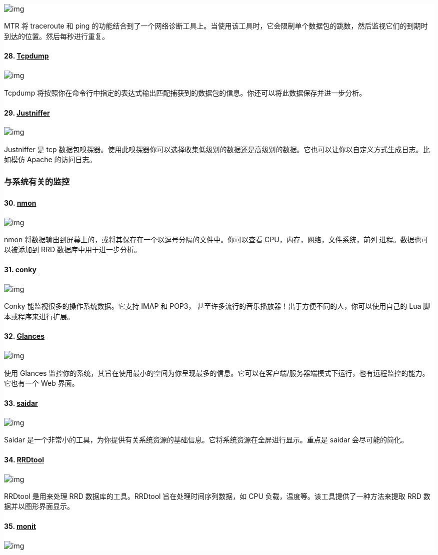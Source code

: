![img](http://www.iamlintao.com/wp-content/uploads/2016/02/08070810_2o0N-5.jpg)

MTR 将 traceroute 和 ping 的功能结合到了一个网络诊断工具上。当使用该工具时，它会限制单个数据包的跳数，然后监视它们的到期时到达的位置。然后每秒进行重复。

#### 28. [Tcpdump](http://www.tcpdump.org/)

![img](http://www.iamlintao.com/wp-content/uploads/2016/02/08070810_PWxC-5.jpg)

Tcpdump 将按照你在命令行中指定的表达式输出匹配捕获到的数据包的信息。你还可以将此数据保存并进一步分析。

#### 29. [Justniffer](http://justniffer.sourceforge.net/)

![img](http://www.iamlintao.com/wp-content/uploads/2016/02/08070810_A2R4-5.jpg)

Justniffer 是 tcp 数据包嗅探器。使用此嗅探器你可以选择收集低级别的数据还是高级别的数据。它也可以让你以自定义方式生成日志。比如模仿 Apache 的访问日志。

### 与系统有关的监控

#### 30. [nmon](http://nmon.sourceforge.net/pmwiki.php)

![img](http://www.iamlintao.com/wp-content/uploads/2016/02/08070810_bwpz-5.jpg)

nmon 将数据输出到屏幕上的，或将其保存在一个以逗号分隔的文件中。你可以查看 CPU，内存，网络，文件系统，前列 进程。数据也可以被添加到 RRD 数据库中用于进一步分析。

#### 31. [conky](http://conky.sourceforge.net/)

![img](http://www.iamlintao.com/wp-content/uploads/2016/02/08070810_KJpy-5.jpg)

Conky 能监视很多的操作系统数据。它支持 IMAP 和 POP3， 甚至许多流行的音乐播放器！出于方便不同的人，你可以使用自己的 Lua 脚本或程序来进行扩展。

#### 32. [Glances](https://github.com/nicolargo/glances)

![img](http://www.iamlintao.com/wp-content/uploads/2016/02/08070810_GdzD-5.jpg)

使用 Glances 监控你的系统，其旨在使用最小的空间为你呈现最多的信息。它可以在客户端/服务器端模式下运行，也有远程监控的能力。它也有一个 Web 界面。

#### 33. [saidar](https://packages.debian.org/sid/utils/saidar)

![img](http://www.iamlintao.com/wp-content/uploads/2016/02/08070811_ETCH-5.jpg)

Saidar 是一个非常小的工具，为你提供有关系统资源的基础信息。它将系统资源在全屏进行显示。重点是 saidar 会尽可能的简化。

#### 34. [RRDtool](http://oss.oetiker.ch/rrdtool/)

![img](http://www.iamlintao.com/wp-content/uploads/2016/02/08070811_DJ9n-5.jpg)

RRDtool 是用来处理 RRD 数据库的工具。RRDtool 旨在处理时间序列数据，如 CPU 负载，温度等。该工具提供了一种方法来提取 RRD 数据并以图形界面显示。

#### 35. [monit](http://mmonit.com/monit)

![img](http://www.iamlintao.com/wp-content/uploads/2016/02/08070811_kKyz-5.jpg)
